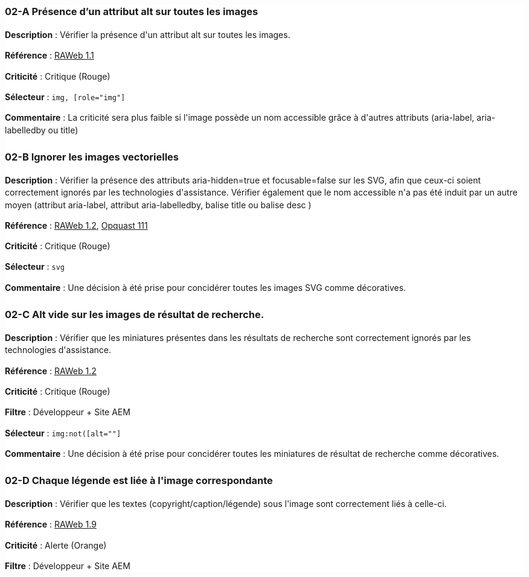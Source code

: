 ### 02-A Présence d’un attribut alt sur toutes les images

**Description** : Vérifier la présence d'un attribut alt sur toutes les images.

**Référence** : [RAWeb 1.1](https://accessibilite.public.lu/fr/raweb1/criteres.html#crit-1-1)

**Criticité** : Critique (Rouge)

**Sélecteur** :
<code>img, [role="img"]</code>

**Commentaire** : La criticité sera plus faible si l'image possède un nom accessible grâce à d'autres attributs (aria-label, aria-labelledby ou title)

### 02-B Ignorer les images vectorielles

**Description** : Vérifier la présence des attributs aria-hidden=true et focusable=false sur les SVG, afin que ceux-ci soient correctement ignorés par les technologies d'assistance. Vérifier également que le nom accessible n'a pas été induit par un autre moyen (attribut aria-label, attribut aria-labelledby, balise title ou balise desc )

**Référence** : [RAWeb 1.2](https://accessibilite.public.lu/fr/raweb1/criteres.html#crit-1-2), [Opquast 111](https://checklists.opquast.com/fr/assurance-qualite-web/chaque-image-decorative-est-dotee-dune-alternative-textuelle-appropriee)

**Criticité** : Critique (Rouge)

**Sélecteur** :
<code>svg</code>

**Commentaire** : Une décision à été prise pour concidérer toutes les images SVG comme décoratives.

### 02-C Alt vide sur les images de résultat de recherche.

**Description** : Vérifier que les miniatures présentes dans les résultats de recherche sont correctement ignorés par les technologies d'assistance.

**Référence** : [RAWeb 1.2](https://accessibilite.public.lu/fr/raweb1/criteres.html#crit-1-2)

**Criticité** : Critique (Rouge)

**Filtre** : Développeur + Site AEM

**Sélecteur** :
<code>img:not([alt=""]</code>

**Commentaire** : Une décision à été prise pour concidérer toutes les miniatures de résultat de recherche comme décoratives.

### 02-D Chaque légende est liée à l'image correspondante

**Description** : Vérifier que les textes (copyright/caption/légende) sous l'image sont correctement liés à celle-ci.

**Référence** : [RAWeb 1.9](https://accessibilite.public.lu/fr/raweb1/criteres.html#crit-1-9)

**Criticité** : Alerte (Orange)

**Filtre** : Développeur + Site AEM
